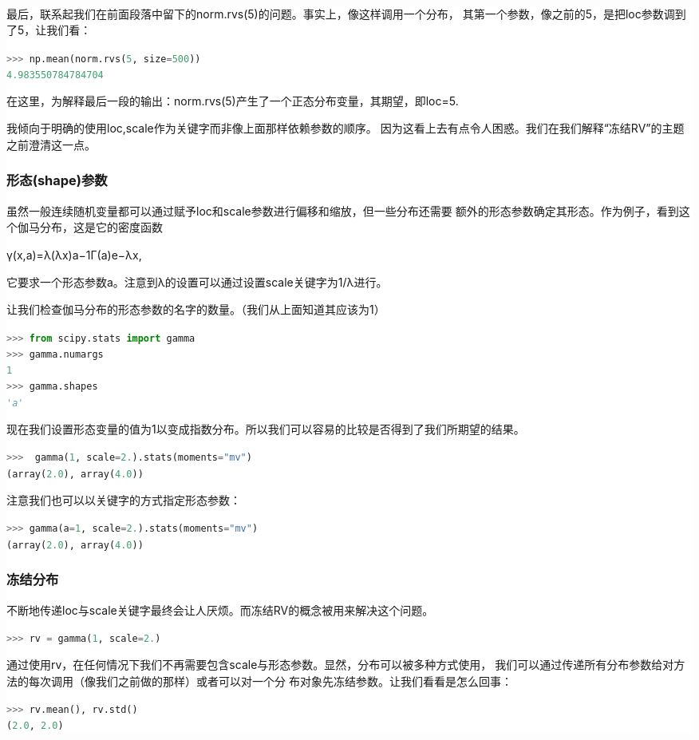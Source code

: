 最后，联系起我们在前面段落中留下的norm.rvs(5)的问题。事实上，像这样调用一个分布，
其第一个参数，像之前的5，是把loc参数调到了5，让我们看：

```python
>>> np.mean(norm.rvs(5, size=500))
4.983550784784704
```

在这里，为解释最后一段的输出：norm.rvs(5)产生了一个正态分布变量，其期望，即loc=5.

我倾向于明确的使用loc,scale作为关键字而非像上面那样依赖参数的顺序。
因为这看上去有点令人困惑。我们在我们解释“冻结RV”的主题之前澄清这一点。

### 形态(shape)参数

虽然一般连续随机变量都可以通过赋予loc和scale参数进行偏移和缩放，但一些分布还需要
额外的形态参数确定其形态。作为例子，看到这个伽马分布，这是它的密度函数

γ(x,a)=λ(λx)a−1Γ(a)e−λx,

它要求一个形态参数a。注意到λ的设置可以通过设置scale关键字为1/λ进行。

让我们检查伽马分布的形态参数的名字的数量。（我们从上面知道其应该为1）


```python
>>> from scipy.stats import gamma
>>> gamma.numargs
1
>>> gamma.shapes
'a'
```

现在我们设置形态变量的值为1以变成指数分布。所以我们可以容易的比较是否得到了我们所期望的结果。

```python
>>>  gamma(1, scale=2.).stats(moments="mv")
(array(2.0), array(4.0))
```

注意我们也可以以关键字的方式指定形态参数：

```python
>>> gamma(a=1, scale=2.).stats(moments="mv")
(array(2.0), array(4.0))
```

### 冻结分布

不断地传递loc与scale关键字最终会让人厌烦。而冻结RV的概念被用来解决这个问题。

```python
>>> rv = gamma(1, scale=2.)
```

通过使用rv，在任何情况下我们不再需要包含scale与形态参数。显然，分布可以被多种方式使用，
我们可以通过传递所有分布参数给对方法的每次调用（像我们之前做的那样）或者可以对一个分
布对象先冻结参数。让我们看看是怎么回事：

```python
>>> rv.mean(), rv.std()
(2.0, 2.0)
```
